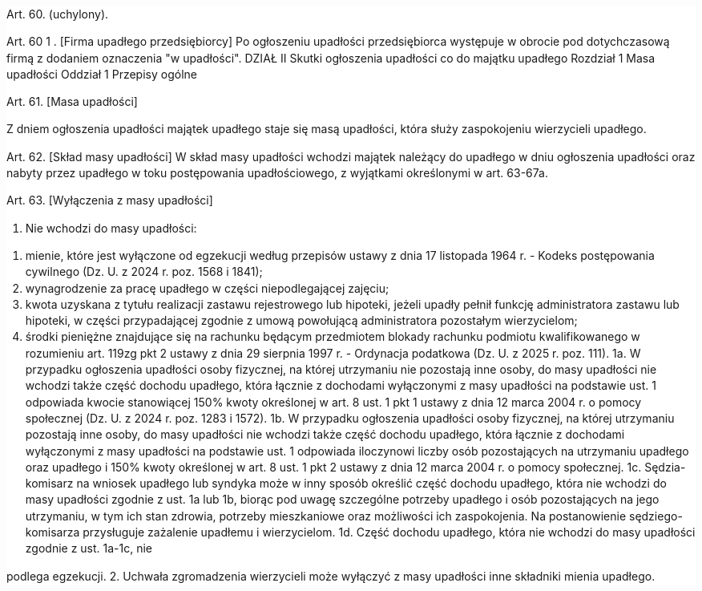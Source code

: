 Art. 60.
(uchylony).

Art. 60
1
. [Firma upadłego przedsiębiorcy]
Po ogłoszeniu upadłości przedsiębiorca występuje w obrocie pod dotychczasową firmą z
dodaniem oznaczenia "w upadłości".
DZIAŁ II
Skutki ogłoszenia upadłości co do majątku upadłego
Rozdział 1
Masa upadłości
Oddział 1
Przepisy ogólne

Art. 61. [Masa upadłości]

Z dniem ogłoszenia upadłości majątek upadłego staje się masą upadłości, która służy
zaspokojeniu wierzycieli upadłego.

Art. 62. [Skład masy upadłości]
W skład masy upadłości wchodzi majątek należący do upadłego w dniu ogłoszenia upadłości
oraz nabyty przez upadłego w toku postępowania upadłościowego, z wyjątkami określonymi
w art. 63-67a.

Art. 63. [Wyłączenia z masy upadłości]
1. Nie wchodzi do masy upadłości:
1) mienie, które jest wyłączone od egzekucji według przepisów ustawy z dnia 17 listopada
1964 r. - Kodeks postępowania cywilnego (Dz. U. z 2024 r. poz. 1568 i 1841);
2) wynagrodzenie za pracę upadłego w części niepodlegającej zajęciu;
3) kwota uzyskana z tytułu realizacji zastawu rejestrowego lub hipoteki, jeżeli upadły
pełnił funkcję administratora zastawu lub hipoteki, w części przypadającej zgodnie z
umową powołującą administratora pozostałym wierzycielom;
4) środki pieniężne znajdujące się na rachunku będącym przedmiotem blokady rachunku
podmiotu kwalifikowanego w rozumieniu art. 119zg pkt 2 ustawy z dnia 29 sierpnia 1997
r. - Ordynacja podatkowa (Dz. U. z 2025 r. poz. 111).
1a. W przypadku ogłoszenia upadłości osoby fizycznej, na której utrzymaniu nie pozostają
inne osoby, do masy upadłości nie wchodzi także część dochodu upadłego, która łącznie z
dochodami wyłączonymi z masy upadłości na podstawie ust. 1 odpowiada kwocie stanowiącej
150% kwoty określonej w art. 8 ust. 1 pkt 1 ustawy z dnia 12 marca 2004 r. o pomocy
społecznej (Dz. U. z 2024 r. poz. 1283 i 1572).
1b. W przypadku ogłoszenia upadłości osoby fizycznej, na której utrzymaniu pozostają inne
osoby, do masy upadłości nie wchodzi także część dochodu upadłego, która łącznie z
dochodami wyłączonymi z masy upadłości na podstawie ust. 1 odpowiada iloczynowi liczby
osób pozostających na utrzymaniu upadłego oraz upadłego i 150% kwoty określonej w art. 8
ust. 1 pkt 2 ustawy z dnia 12 marca 2004 r. o pomocy społecznej.
1c. Sędzia-komisarz na wniosek upadłego lub syndyka może w inny sposób określić część
dochodu upadłego, która nie wchodzi do masy upadłości zgodnie z ust. 1a lub 1b, biorąc pod
uwagę szczególne potrzeby upadłego i osób pozostających na jego utrzymaniu, w tym ich stan
zdrowia, potrzeby mieszkaniowe oraz możliwości ich zaspokojenia. Na postanowienie
sędziego-komisarza przysługuje zażalenie upadłemu i wierzycielom.
1d. Część dochodu upadłego, która nie wchodzi do masy upadłości zgodnie z ust. 1a-1c, nie

podlega egzekucji.
2. Uchwała zgromadzenia wierzycieli może wyłączyć z masy upadłości inne składniki mienia
upadłego.
